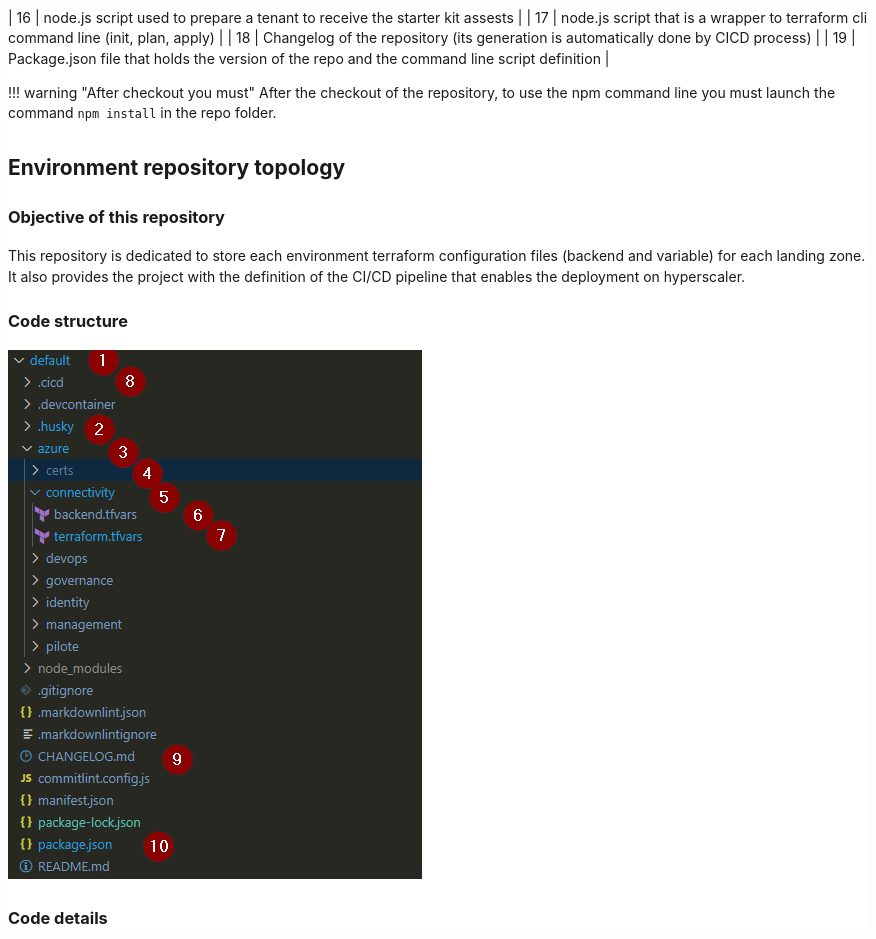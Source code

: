| 16  | node.js script used to prepare a tenant to receive the starter kit assests                                                                                    |
| 17  | node.js script that is a wrapper to terraform cli command line (init, plan, apply)                                                                            |
| 18  | Changelog of the repository (its generation is automatically done by CICD process)                                                                            |
| 19  | Package.json file that holds the version of the repo and the command line script definition                                                                   |

!!! warning "After checkout you must"
    After the checkout of the repository, to use the npm command line you must launch the command `npm install` in the repo folder.

## Environment repository topology

### Objective of this repository

This repository is dedicated to store each environment terraform configuration files (backend and variable) for each landing zone. It also provides the project with
the definition of the CI/CD pipeline that enables the deployment on hyperscaler.

### Code structure

![environment code structure](./assets/5-datascience-solution-presentation//image4.png)

### Code details
